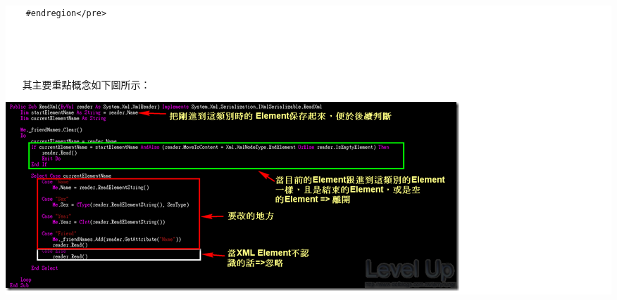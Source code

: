         #endregion</pre>
</div>
<p>
	 </p>
<p>
	 </p>
<p>
	      其主要重點概念如下圖所示：</p>
<p>
	<img alt="image" border="0" height="269" src="\images\posts\6127\image_thumb.png" style="border-bottom: 0px; border-left: 0px; border-top: 0px; border-right: 0px" width="644" /></p>
